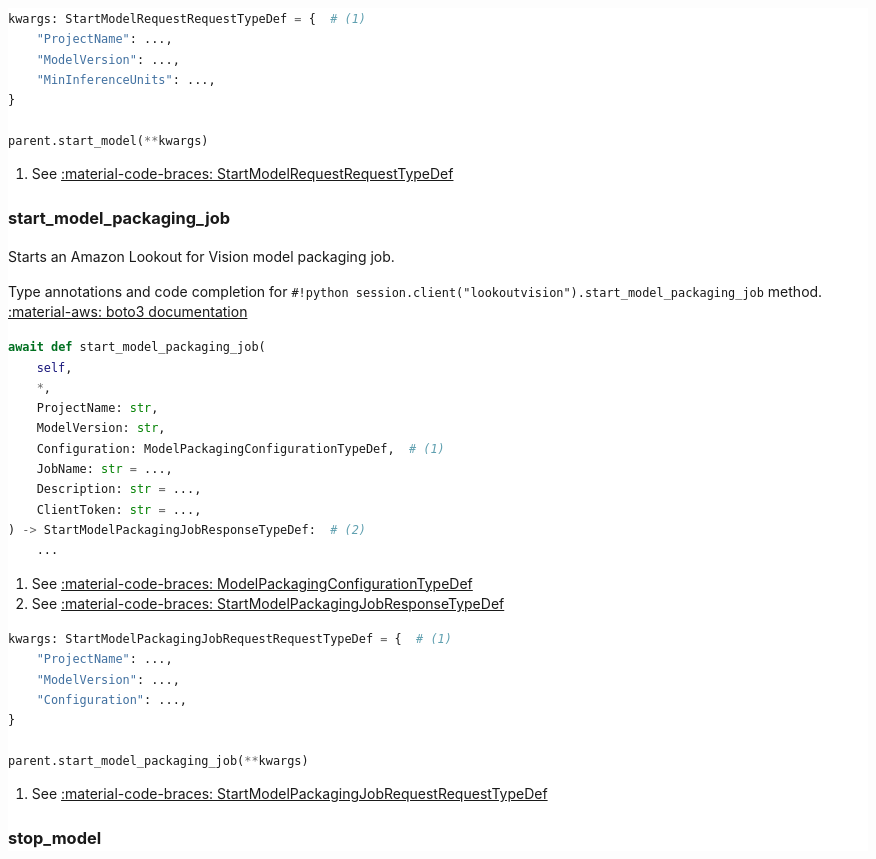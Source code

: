 
```python title="Usage example with kwargs"
kwargs: StartModelRequestRequestTypeDef = {  # (1)
    "ProjectName": ...,
    "ModelVersion": ...,
    "MinInferenceUnits": ...,
}

parent.start_model(**kwargs)
```

1. See [:material-code-braces: StartModelRequestRequestTypeDef](./type_defs.md#startmodelrequestrequesttypedef) 

### start\_model\_packaging\_job

Starts an Amazon Lookout for Vision model packaging job.

Type annotations and code completion for `#!python session.client("lookoutvision").start_model_packaging_job` method.
[:material-aws: boto3 documentation](https://boto3.amazonaws.com/v1/documentation/api/latest/reference/services/lookoutvision.html#LookoutforVision.Client.start_model_packaging_job)

```python title="Method definition"
await def start_model_packaging_job(
    self,
    *,
    ProjectName: str,
    ModelVersion: str,
    Configuration: ModelPackagingConfigurationTypeDef,  # (1)
    JobName: str = ...,
    Description: str = ...,
    ClientToken: str = ...,
) -> StartModelPackagingJobResponseTypeDef:  # (2)
    ...
```

1. See [:material-code-braces: ModelPackagingConfigurationTypeDef](./type_defs.md#modelpackagingconfigurationtypedef) 
2. See [:material-code-braces: StartModelPackagingJobResponseTypeDef](./type_defs.md#startmodelpackagingjobresponsetypedef) 


```python title="Usage example with kwargs"
kwargs: StartModelPackagingJobRequestRequestTypeDef = {  # (1)
    "ProjectName": ...,
    "ModelVersion": ...,
    "Configuration": ...,
}

parent.start_model_packaging_job(**kwargs)
```

1. See [:material-code-braces: StartModelPackagingJobRequestRequestTypeDef](./type_defs.md#startmodelpackagingjobrequestrequesttypedef) 

### stop\_model
